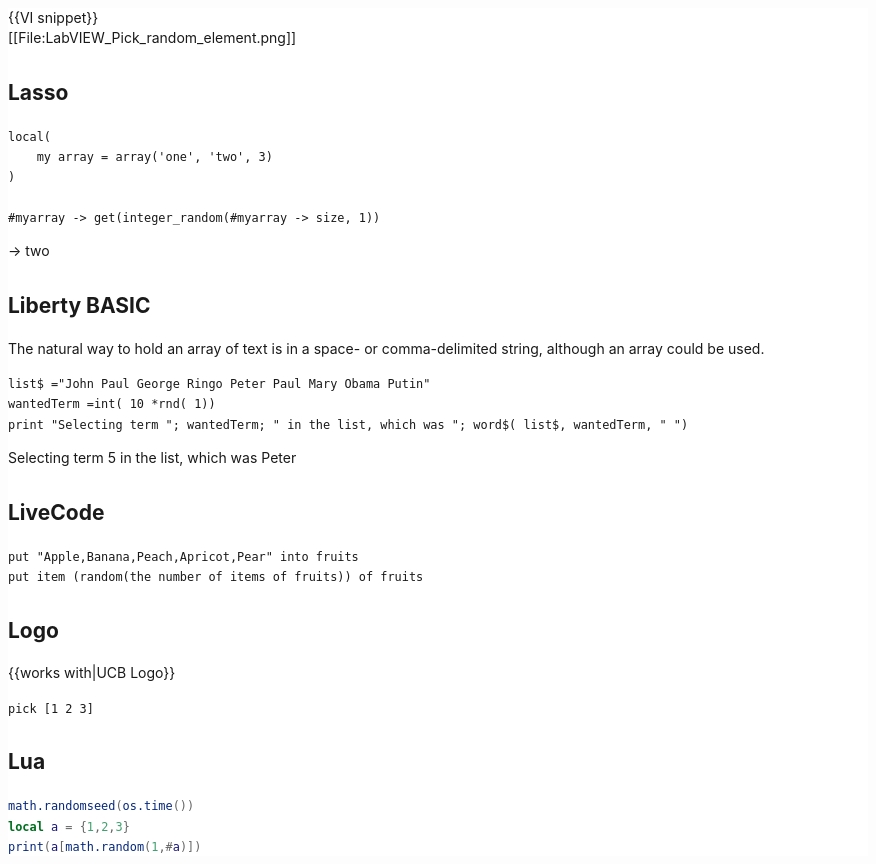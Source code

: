 {{VI snippet}}<br/>[[File:LabVIEW_Pick_random_element.png]]


## Lasso


```Lasso
local(
	my array = array('one', 'two', 3)
)

#myarray -> get(integer_random(#myarray -> size, 1))
```


-> two


## Liberty BASIC

The natural way to hold an array of text is in a space- or comma-delimited string, although an array could be used.

```lb
list$ ="John Paul George Ringo Peter Paul Mary Obama Putin"
wantedTerm =int( 10 *rnd( 1))
print "Selecting term "; wantedTerm; " in the list, which was "; word$( list$, wantedTerm, " ")
```

 Selecting term 5 in the list, which was Peter


## LiveCode


```LiveCode
put "Apple,Banana,Peach,Apricot,Pear" into fruits
put item (random(the number of items of fruits)) of fruits
```



## Logo

{{works with|UCB Logo}}

```logo
pick [1 2 3]
```



## Lua



```lua
math.randomseed(os.time())
local a = {1,2,3}
print(a[math.random(1,#a)])
```
